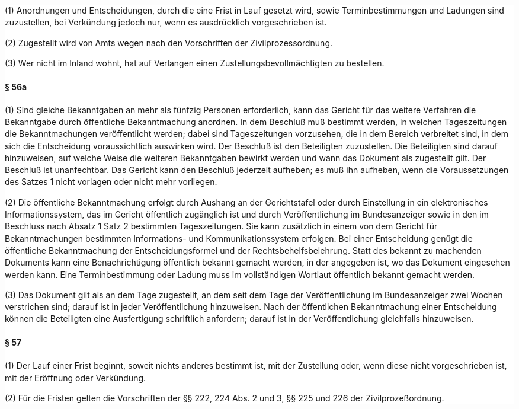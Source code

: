 (1) Anordnungen und Entscheidungen, durch die eine Frist in Lauf
gesetzt wird, sowie Terminbestimmungen und Ladungen sind zuzustellen,
bei Verkündung jedoch nur, wenn es ausdrücklich vorgeschrieben ist.

(2) Zugestellt wird von Amts wegen nach den Vorschriften der
Zivilprozessordnung.

(3) Wer nicht im Inland wohnt, hat auf Verlangen einen
Zustellungsbevollmächtigten zu bestellen.


#### § 56a

(1) Sind gleiche Bekanntgaben an mehr als fünfzig Personen
erforderlich, kann das Gericht für das weitere Verfahren die
Bekanntgabe durch öffentliche Bekanntmachung anordnen. In dem Beschluß
muß bestimmt werden, in welchen Tageszeitungen die Bekanntmachungen
veröffentlicht werden; dabei sind Tageszeitungen vorzusehen, die in
dem Bereich verbreitet sind, in dem sich die Entscheidung
voraussichtlich auswirken wird. Der Beschluß ist den Beteiligten
zuzustellen. Die Beteiligten sind darauf hinzuweisen, auf welche Weise
die weiteren Bekanntgaben bewirkt werden und wann das Dokument als
zugestellt gilt. Der Beschluß ist unanfechtbar. Das Gericht kann den
Beschluß jederzeit aufheben; es muß ihn aufheben, wenn die
Voraussetzungen des Satzes 1 nicht vorlagen oder nicht mehr vorliegen.

(2) Die öffentliche Bekanntmachung erfolgt durch Aushang an der
Gerichtstafel oder durch Einstellung in ein elektronisches
Informationssystem, das im Gericht öffentlich zugänglich ist und durch
Veröffentlichung im Bundesanzeiger sowie in den im Beschluss nach
Absatz 1 Satz 2 bestimmten Tageszeitungen. Sie kann zusätzlich in
einem von dem Gericht für Bekanntmachungen bestimmten Informations-
und Kommunikationssystem erfolgen. Bei einer Entscheidung genügt die
öffentliche Bekanntmachung der Entscheidungsformel und der
Rechtsbehelfsbelehrung. Statt des bekannt zu machenden Dokuments kann
eine Benachrichtigung öffentlich bekannt gemacht werden, in der
angegeben ist, wo das Dokument eingesehen werden kann. Eine
Terminbestimmung oder Ladung muss im vollständigen Wortlaut öffentlich
bekannt gemacht werden.

(3) Das Dokument gilt als an dem Tage zugestellt, an dem seit dem Tage
der Veröffentlichung im Bundesanzeiger zwei Wochen verstrichen sind;
darauf ist in jeder Veröffentlichung hinzuweisen. Nach der
öffentlichen Bekanntmachung einer Entscheidung können die Beteiligten
eine Ausfertigung schriftlich anfordern; darauf ist in der
Veröffentlichung gleichfalls hinzuweisen.


#### § 57

(1) Der Lauf einer Frist beginnt, soweit nichts anderes bestimmt ist,
mit der Zustellung oder, wenn diese nicht vorgeschrieben ist, mit der
Eröffnung oder Verkündung.

(2) Für die Fristen gelten die Vorschriften der §§ 222, 224 Abs. 2 und
3, §§ 225 und 226 der Zivilprozeßordnung.
